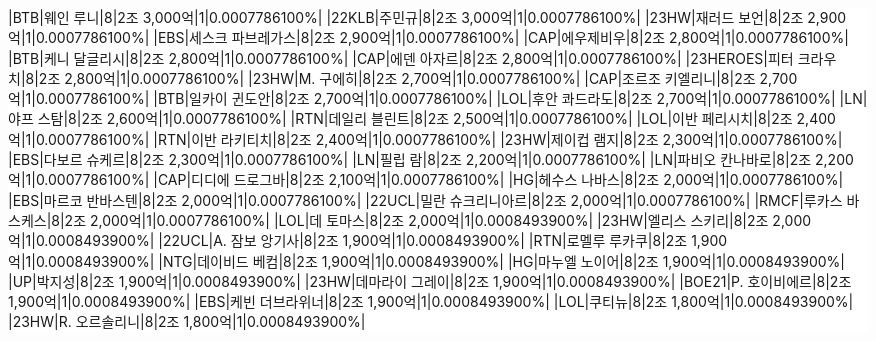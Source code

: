 |BTB|웨인 루니|8|2조 3,000억|1|0.0007786100%|
|22KLB|주민규|8|2조 3,000억|1|0.0007786100%|
|23HW|재러드 보언|8|2조 2,900억|1|0.0007786100%|
|EBS|세스크 파브레가스|8|2조 2,900억|1|0.0007786100%|
|CAP|에우제비우|8|2조 2,800억|1|0.0007786100%|
|BTB|케니 달글리시|8|2조 2,800억|1|0.0007786100%|
|CAP|에덴 아자르|8|2조 2,800억|1|0.0007786100%|
|23HEROES|피터 크라우치|8|2조 2,800억|1|0.0007786100%|
|23HW|M. 구에히|8|2조 2,700억|1|0.0007786100%|
|CAP|조르조 키엘리니|8|2조 2,700억|1|0.0007786100%|
|BTB|일카이 귄도안|8|2조 2,700억|1|0.0007786100%|
|LOL|후안 콰드라도|8|2조 2,700억|1|0.0007786100%|
|LN|야프 스탐|8|2조 2,600억|1|0.0007786100%|
|RTN|데일리 블린트|8|2조 2,500억|1|0.0007786100%|
|LOL|이반 페리시치|8|2조 2,400억|1|0.0007786100%|
|RTN|이반 라키티치|8|2조 2,400억|1|0.0007786100%|
|23HW|제이컵 램지|8|2조 2,300억|1|0.0007786100%|
|EBS|다보르 슈케르|8|2조 2,300억|1|0.0007786100%|
|LN|필립 람|8|2조 2,200억|1|0.0007786100%|
|LN|파비오 칸나바로|8|2조 2,200억|1|0.0007786100%|
|CAP|디디에 드로그바|8|2조 2,100억|1|0.0007786100%|
|HG|헤수스 나바스|8|2조 2,000억|1|0.0007786100%|
|EBS|마르코 반바스텐|8|2조 2,000억|1|0.0007786100%|
|22UCL|밀란 슈크리니아르|8|2조 2,000억|1|0.0007786100%|
|RMCF|루카스 바스케스|8|2조 2,000억|1|0.0007786100%|
|LOL|데 토마스|8|2조 2,000억|1|0.0008493900%|
|23HW|엘리스 스키리|8|2조 2,000억|1|0.0008493900%|
|22UCL|A. 잠보 앙기사|8|2조 1,900억|1|0.0008493900%|
|RTN|로멜루 루카쿠|8|2조 1,900억|1|0.0008493900%|
|NTG|데이비드 베컴|8|2조 1,900억|1|0.0008493900%|
|HG|마누엘 노이어|8|2조 1,900억|1|0.0008493900%|
|UP|박지성|8|2조 1,900억|1|0.0008493900%|
|23HW|데마라이 그레이|8|2조 1,900억|1|0.0008493900%|
|BOE21|P. 호이비에르|8|2조 1,900억|1|0.0008493900%|
|EBS|케빈 더브라위너|8|2조 1,900억|1|0.0008493900%|
|LOL|쿠티뉴|8|2조 1,800억|1|0.0008493900%|
|23HW|R. 오르솔리니|8|2조 1,800억|1|0.0008493900%|